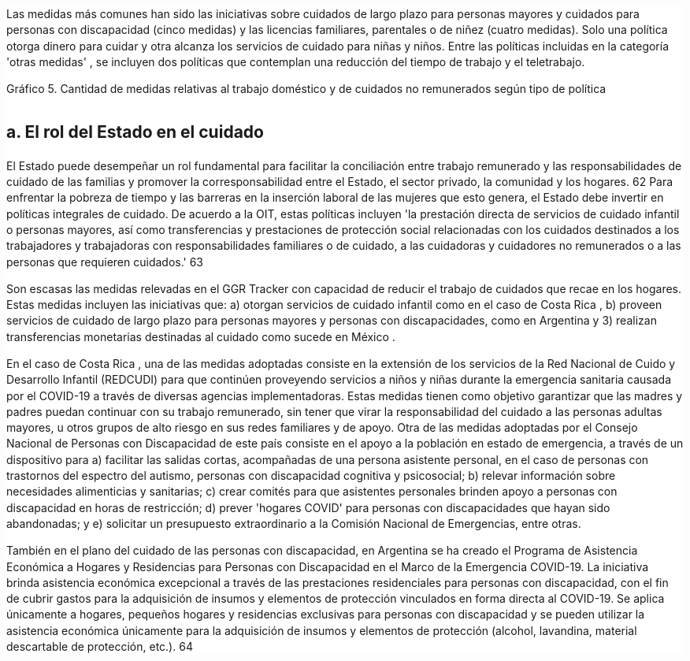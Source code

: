 Las medidas más comunes han sido las iniciativas sobre cuidados de largo plazo para personas mayores y cuidados para personas  con  discapacidad  (cinco  medidas)  y  las  licencias  familiares,  parentales  o  de  niñez  (cuatro  medidas).  Solo  una política otorga dinero para cuidar y otra alcanza los servicios de cuidado para niñas y niños. Entre las políticas incluidas en la categoría 'otras medidas' , se incluyen dos políticas que contemplan una reducción del tiempo de trabajo y el teletrabajo.

Gráfico 5. Cantidad de medidas relativas al trabajo doméstico y de cuidados no remunerados según tipo de política





## a. El rol del Estado en el cuidado

El  Estado  puede  desempeñar  un  rol  fundamental  para  facilitar  la  conciliación  entre  trabajo  remunerado  y  las responsabilidades  de  cuidado  de  las  familias  y  promover  la  corresponsabilidad  entre  el  Estado,  el  sector  privado,  la comunidad y los hogares. 62  Para enfrentar la pobreza de tiempo y las barreras en la inserción laboral de las mujeres que esto genera, el Estado debe invertir en políticas integrales de cuidado. De acuerdo a la OIT, estas políticas incluyen 'la prestación directa de servicios de cuidado infantil o personas mayores, así como transferencias y prestaciones de protección social relacionadas con los cuidados destinados a los trabajadores y trabajadoras con responsabilidades familiares o de cuidado, a las cuidadoras y cuidadores no remunerados o a las personas que requieren cuidados.' 63

Son escasas las medidas relevadas en el GGR Tracker con capacidad de reducir el trabajo de cuidados que recae en los hogares. Estas medidas incluyen las iniciativas que: a) otorgan servicios de cuidado infantil como en el caso de Costa Rica , b) proveen servicios de cuidado de largo plazo para personas mayores y personas con discapacidades, como en Argentina y 3) realizan transferencias monetarias destinadas al cuidado como sucede en México .

En el caso de Costa Rica ,  una  de  las  medidas  adoptadas consiste en la extensión de los servicios de la Red Nacional de Cuido y Desarrollo Infantil (REDCUDI) para que continúen proveyendo servicios a niños y niñas durante la emergencia sanitaria causada por el COVID-19 a través de diversas agencias implementadoras. Estas medidas tienen como objetivo garantizar que las madres y padres puedan continuar con su trabajo remunerado, sin tener que virar la responsabilidad del cuidado a las personas adultas mayores, u otros grupos de alto riesgo en sus redes familiares y de apoyo. Otra de las medidas adoptadas por el Consejo Nacional de Personas con Discapacidad de este país consiste en el apoyo a la población en estado de emergencia, a través de un dispositivo para a) facilitar las salidas cortas, acompañadas de una persona asistente personal, en el caso de personas con trastornos del espectro del autismo, personas con discapacidad cognitiva y psicosocial; b) relevar información sobre necesidades alimenticias y sanitarias; c) crear comités para que asistentes personales brinden apoyo a personas con discapacidad en horas de restricción; d) prever 'hogares COVID' para personas con discapacidades que hayan sido abandonadas; y e) solicitar un presupuesto extraordinario a la Comisión Nacional de Emergencias, entre otras.

También en el plano del cuidado de las personas con discapacidad, en Argentina se ha creado el Programa de Asistencia Económica a Hogares y Residencias para Personas con Discapacidad en el Marco de la Emergencia COVID-19. La iniciativa brinda asistencia económica excepcional a través de las prestaciones residenciales para personas con discapacidad, con el fin de cubrir gastos para la adquisición de insumos y elementos de protección vinculados en forma directa al COVID-19. Se aplica únicamente a hogares, pequeños hogares y residencias exclusivas para personas con discapacidad y se pueden utilizar la asistencia económica únicamente para la adquisición de insumos y elementos de protección (alcohol, lavandina, material descartable de protección, etc.). 64

